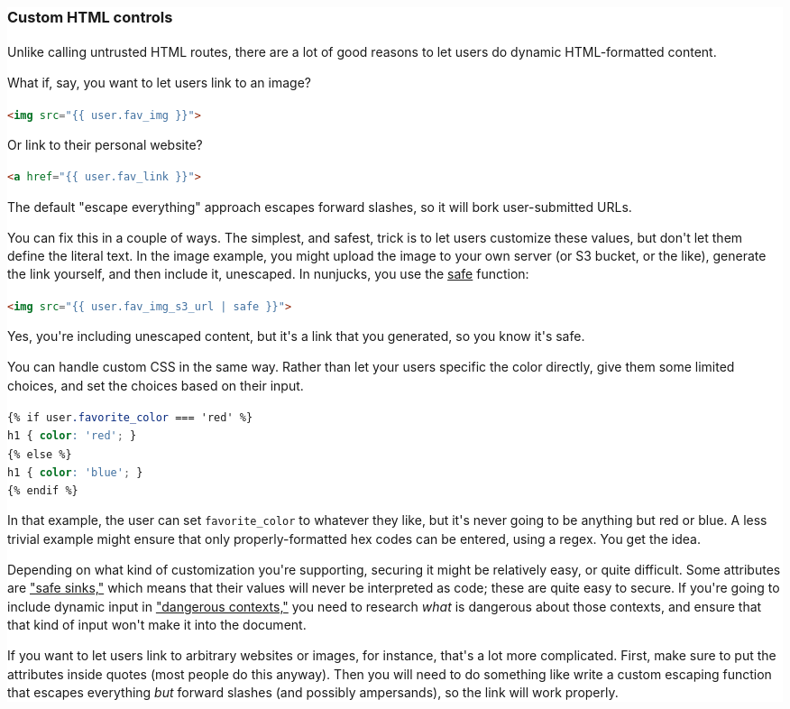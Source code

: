 ### Custom HTML controls

Unlike calling untrusted HTML routes, there are a lot of good reasons to let users do dynamic HTML-formatted content.

What if, say, you want to let users link to an image?

```html
<img src="{{ user.fav_img }}">
```

Or link to their personal website?
```html
<a href="{{ user.fav_link }}">
```

The default "escape everything" approach escapes forward slashes, so it will bork user-submitted URLs.

You can fix this in a couple of ways. The simplest, and safest, trick is to let users customize these values, but don't let them define the literal text. In the image example, you might upload the image to your own server (or S3 bucket, or the like), generate the link yourself, and then include it, unescaped. In nunjucks, you use the [safe](https://mozilla.github.io/nunjucks/templating.html#safe) function:

```html
<img src="{{ user.fav_img_s3_url | safe }}">
```

Yes, you're including unescaped content, but it's a link that you generated, so you know it's safe.

You can handle custom CSS in the same way. Rather than let your users specific the color directly, give them some limited choices, and set the choices based on their input.

```css
{% if user.favorite_color === 'red' %}
h1 { color: 'red'; }
{% else %}
h1 { color: 'blue'; }
{% endif %}
```

In that example, the user can set `favorite_color` to whatever they like, but it's never going to be anything but red or blue. A less trivial example might ensure that only properly-formatted hex codes can be entered, using a regex. You get the idea.

Depending on what kind of customization you're supporting, securing it might be relatively easy, or quite difficult. Some attributes are ["safe sinks,"](https://cheatsheetseries.owasp.org/cheatsheets/Cross_Site_Scripting_Prevention_Cheat_Sheet.html#safe-sinks) which means that their values will never be interpreted as code; these are quite easy to secure. If you're going to include dynamic input in ["dangerous contexts,"](https://cheatsheetseries.owasp.org/cheatsheets/Cross_Site_Scripting_Prevention_Cheat_Sheet.html#dangerous-contexts) you need to research *what* is dangerous about those contexts, and ensure that that kind of input won't make it into the document.

If you want to let users link to arbitrary websites or images, for instance, that's a lot more complicated. First, make sure to put the attributes inside quotes (most people do this anyway). Then you will need to do something like write a custom escaping function that escapes everything *but* forward slashes (and possibly ampersands), so the link will work properly.
